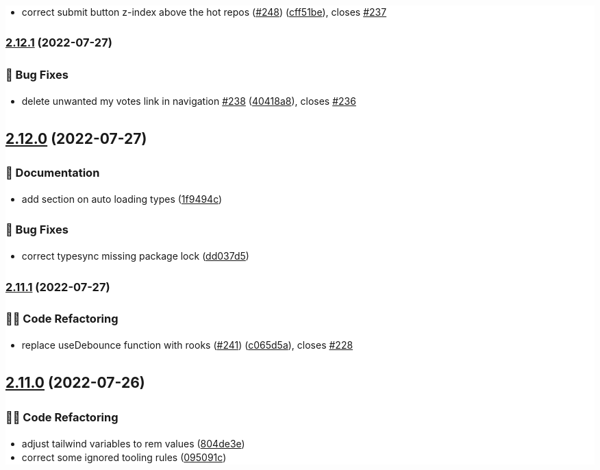 * correct submit button z-index above the hot repos ([#248](https://github.com/khulnasoft-opensource/trending/issues/248)) ([cff51be](https://github.com/khulnasoft-opensource/trending/commit/cff51be065e23faa6ba9afd8550894a9bd0370b2)), closes [#237](https://github.com/khulnasoft-opensource/trending/issues/237)

### [2.12.1](https://github.com/khulnasoft-opensource/trending/compare/v2.12.0...v2.12.1) (2022-07-27)


### 🐛 Bug Fixes

* delete unwanted my votes link in navigation [#238](https://github.com/khulnasoft-opensource/trending/issues/238) ([40418a8](https://github.com/khulnasoft-opensource/trending/commit/40418a89d3ffefaaa235098833ee8cf2cad633db)), closes [#236](https://github.com/khulnasoft-opensource/trending/issues/236)

## [2.12.0](https://github.com/khulnasoft-opensource/trending/compare/v2.11.1...v2.12.0) (2022-07-27)


### 📝 Documentation

* add section on auto loading types ([1f9494c](https://github.com/khulnasoft-opensource/trending/commit/1f9494c13843fa36e46e20460af794d368ab97ee))


### 🐛 Bug Fixes

* correct typesync missing package lock ([dd037d5](https://github.com/khulnasoft-opensource/trending/commit/dd037d51f5d44a4b5d76d0440d0de692013f6cec))

### [2.11.1](https://github.com/khulnasoft-opensource/trending/compare/v2.11.0...v2.11.1) (2022-07-27)


### 🧑‍💻 Code Refactoring

* replace useDebounce function with rooks ([#241](https://github.com/khulnasoft-opensource/trending/issues/241)) ([c065d5a](https://github.com/khulnasoft-opensource/trending/commit/c065d5af4e7d2149767e1038ab6c6d853e6d7a96)), closes [#228](https://github.com/khulnasoft-opensource/trending/issues/228)

## [2.11.0](https://github.com/khulnasoft-opensource/trending/compare/v2.10.1...v2.11.0) (2022-07-26)


### 🧑‍💻 Code Refactoring

* adjust tailwind variables to rem values ([804de3e](https://github.com/khulnasoft-opensource/trending/commit/804de3e5d2aa3a4e0b839b5dec5759dda204565e))
* correct some ignored tooling rules ([095091c](https://github.com/khulnasoft-opensource/trending/commit/095091c0696398b6551f08de995c5ab7214ac46b))
